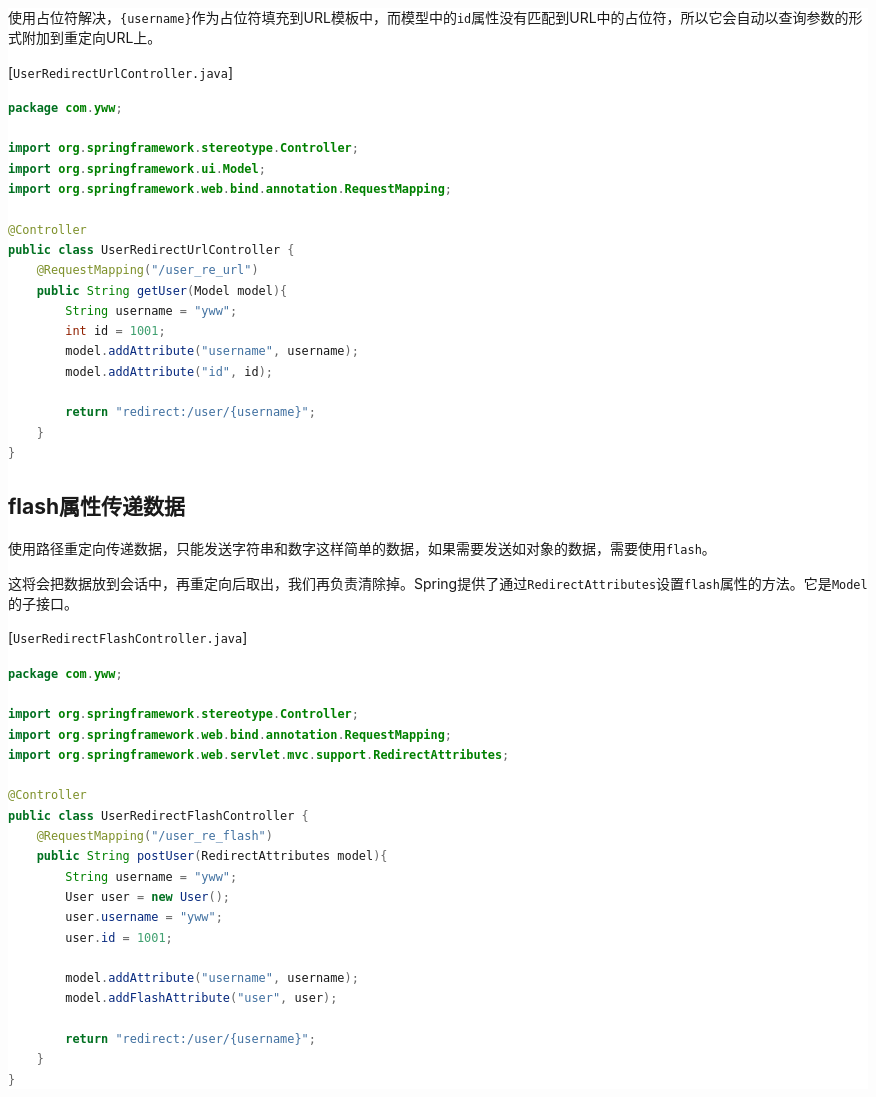 使用占位符解决，`{username}`作为占位符填充到URL模板中，而模型中的`id`属性没有匹配到URL中的占位符，所以它会自动以查询参数的形式附加到重定向URL上。

[`UserRedirectUrlController.java`]
```java
package com.yww;

import org.springframework.stereotype.Controller;
import org.springframework.ui.Model;
import org.springframework.web.bind.annotation.RequestMapping;

@Controller
public class UserRedirectUrlController {
    @RequestMapping("/user_re_url")
    public String getUser(Model model){
        String username = "yww";
        int id = 1001;
        model.addAttribute("username", username);
        model.addAttribute("id", id);

        return "redirect:/user/{username}";
    }
}
```

## flash属性传递数据

使用路径重定向传递数据，只能发送字符串和数字这样简单的数据，如果需要发送如对象的数据，需要使用`flash`。

这将会把数据放到会话中，再重定向后取出，我们再负责清除掉。Spring提供了通过`RedirectAttributes`设置`flash`属性的方法。它是`Model`的子接口。

[`UserRedirectFlashController.java`]
```java
package com.yww;

import org.springframework.stereotype.Controller;
import org.springframework.web.bind.annotation.RequestMapping;
import org.springframework.web.servlet.mvc.support.RedirectAttributes;

@Controller
public class UserRedirectFlashController {
    @RequestMapping("/user_re_flash")
    public String postUser(RedirectAttributes model){
        String username = "yww";
        User user = new User();
        user.username = "yww";
        user.id = 1001;

        model.addAttribute("username", username);
        model.addFlashAttribute("user", user);

        return "redirect:/user/{username}";
    }
}
```
